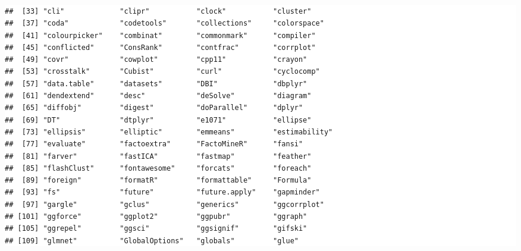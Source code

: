     ##  [33] "cli"             "clipr"           "clock"           "cluster"        
    ##  [37] "coda"            "codetools"       "collections"     "colorspace"     
    ##  [41] "colourpicker"    "combinat"        "commonmark"      "compiler"       
    ##  [45] "conflicted"      "ConsRank"        "contfrac"        "corrplot"       
    ##  [49] "covr"            "cowplot"         "cpp11"           "crayon"         
    ##  [53] "crosstalk"       "Cubist"          "curl"            "cyclocomp"      
    ##  [57] "data.table"      "datasets"        "DBI"             "dbplyr"         
    ##  [61] "dendextend"      "desc"            "deSolve"         "diagram"        
    ##  [65] "diffobj"         "digest"          "doParallel"      "dplyr"          
    ##  [69] "DT"              "dtplyr"          "e1071"           "ellipse"        
    ##  [73] "ellipsis"        "elliptic"        "emmeans"         "estimability"   
    ##  [77] "evaluate"        "factoextra"      "FactoMineR"      "fansi"          
    ##  [81] "farver"          "fastICA"         "fastmap"         "feather"        
    ##  [85] "flashClust"      "fontawesome"     "forcats"         "foreach"        
    ##  [89] "foreign"         "formatR"         "formattable"     "Formula"        
    ##  [93] "fs"              "future"          "future.apply"    "gapminder"      
    ##  [97] "gargle"          "gclus"           "generics"        "ggcorrplot"     
    ## [101] "ggforce"         "ggplot2"         "ggpubr"          "ggraph"         
    ## [105] "ggrepel"         "ggsci"           "ggsignif"        "gifski"         
    ## [109] "glmnet"          "GlobalOptions"   "globals"         "glue"           